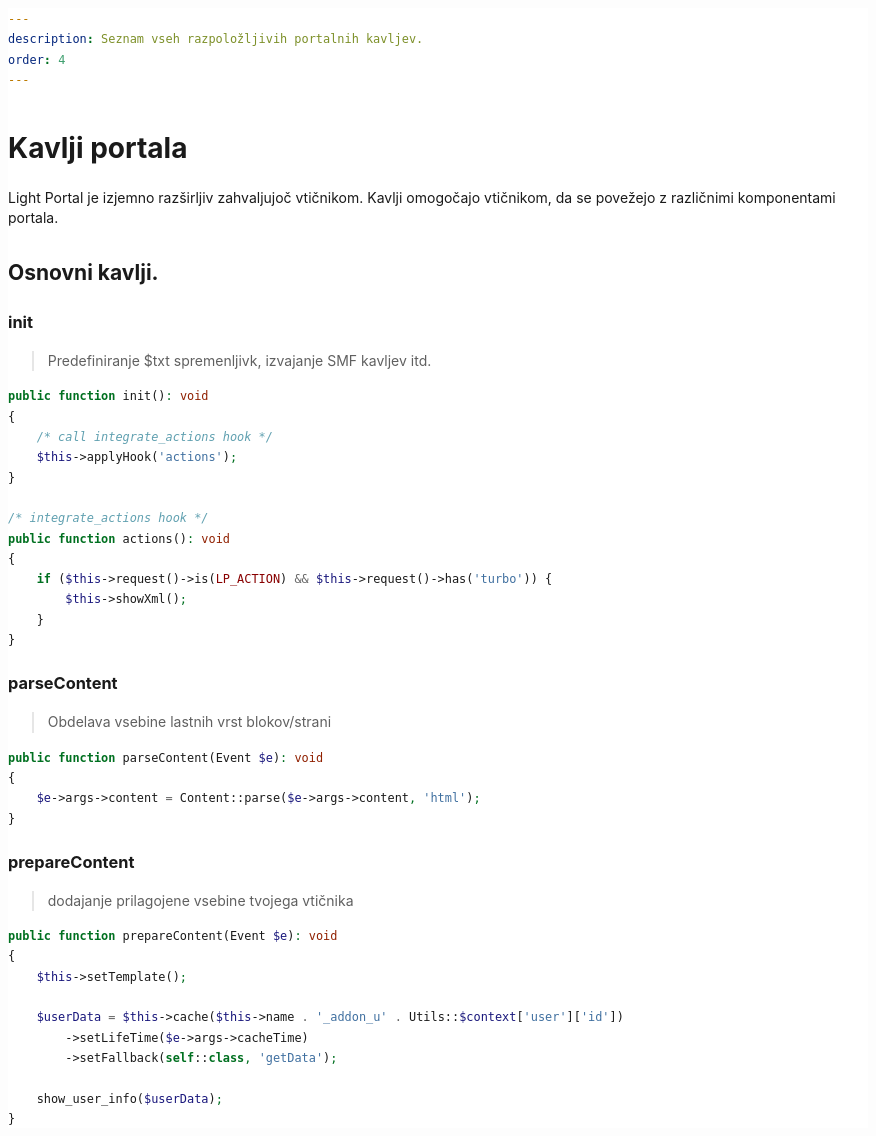 ```yaml
---
description: Seznam vseh razpoložljivih portalnih kavljev.
order: 4
---
```


# Kavlji portala

Light Portal je izjemno razširljiv zahvaljujoč vtičnikom. Kavlji omogočajo vtičnikom, da se povežejo z različnimi komponentami portala.

## Osnovni kavlji.

### init

> Predefiniranje $txt spremenljivk, izvajanje SMF kavljev itd.

```php
public function init(): void
{
    /* call integrate_actions hook */
    $this->applyHook('actions');
}

/* integrate_actions hook */
public function actions(): void
{
    if ($this->request()->is(LP_ACTION) && $this->request()->has('turbo')) {
        $this->showXml();
    }
}
```

### parseContent

> Obdelava vsebine lastnih vrst blokov/strani

```php
public function parseContent(Event $e): void
{
    $e->args->content = Content::parse($e->args->content, 'html');
}
```

### prepareContent

> dodajanje prilagojene vsebine tvojega vtičnika

```php
public function prepareContent(Event $e): void
{
    $this->setTemplate();

    $userData = $this->cache($this->name . '_addon_u' . Utils::$context['user']['id'])
        ->setLifeTime($e->args->cacheTime)
        ->setFallback(self::class, 'getData');

    show_user_info($userData);
}
```
